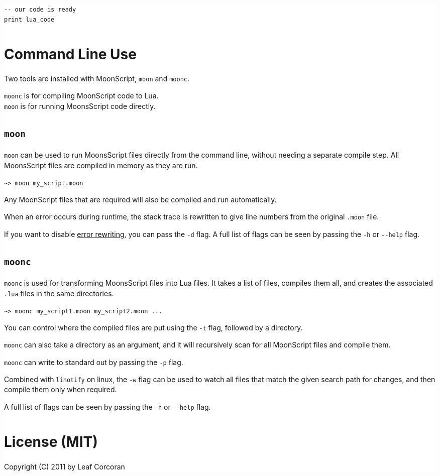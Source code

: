     -- our code is ready
    print lua_code


# Command Line Use

Two tools are installed with MoonScript, `moon` and `moonc`.

`moonc` is for compiling MoonScript code to Lua.  
`moon` is for running MoonsScript code directly.

## `moon`

`moon` can be used to run MoonsScript files directly from the command line,
without needing a separate compile step. All MoonsScript files are compiled in
memory as they are run.

    ~> moon my_script.moon

Any MoonScript files that are required will also be compiled and run
automatically.

When an error occurs during runtime, the stack trace is rewritten to give line
numbers from the original `.moon` file.

If you want to disable [error rewriting](#error_rewriting), you can pass the
`-d` flag. A full list of flags can be seen by passing the `-h` or `--help`
flag.


## `moonc`

`moonc` is used for transforming MoonsScript files into Lua files.
It takes a list of files, compiles them all, and creates the associated `.lua`
files in the same directories.

    ~> moonc my_script1.moon my_script2.moon ...

You can control where the compiled files are put using the `-t` flag, followed
by a directory.

`moonc` can also take a directory as an argument, and it will recursively scan
for all MoonScript files and compile them.

`moonc` can write to standard out by passing the `-p` flag.

Combined with `linotify` on linux, the `-w` flag can be used to watch all files
that match the given search path for changes, and then compile them only when
required.

A full list of flags can be seen by passing the `-h` or `--help` flag.

# License (MIT)

Copyright (C) 2011 by Leaf Corcoran
